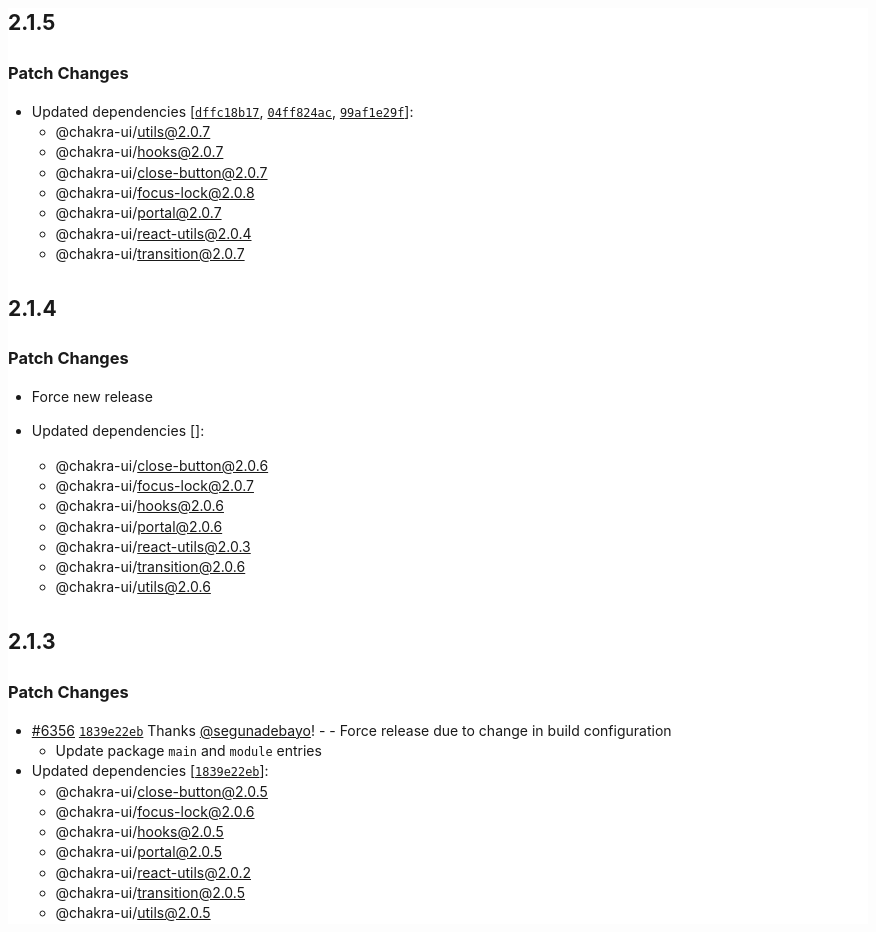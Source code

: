 ## 2.1.5

### Patch Changes

- Updated dependencies
  [[`dffc18b17`](https://github.com/chakra-ui/chakra-ui/commit/dffc18b1739ad148922fe98e4335457b298c8862),
  [`04ff824ac`](https://github.com/chakra-ui/chakra-ui/commit/04ff824ac2f69aaa82d08bf2905ad4667327db12),
  [`99af1e29f`](https://github.com/chakra-ui/chakra-ui/commit/99af1e29fa7b8c8b0bee217227d05f695a0acb47)]:
  - @chakra-ui/utils@2.0.7
  - @chakra-ui/hooks@2.0.7
  - @chakra-ui/close-button@2.0.7
  - @chakra-ui/focus-lock@2.0.8
  - @chakra-ui/portal@2.0.7
  - @chakra-ui/react-utils@2.0.4
  - @chakra-ui/transition@2.0.7

## 2.1.4

### Patch Changes

- Force new release

- Updated dependencies []:
  - @chakra-ui/close-button@2.0.6
  - @chakra-ui/focus-lock@2.0.7
  - @chakra-ui/hooks@2.0.6
  - @chakra-ui/portal@2.0.6
  - @chakra-ui/react-utils@2.0.3
  - @chakra-ui/transition@2.0.6
  - @chakra-ui/utils@2.0.6

## 2.1.3

### Patch Changes

- [#6356](https://github.com/chakra-ui/chakra-ui/pull/6356)
  [`1839e22eb`](https://github.com/chakra-ui/chakra-ui/commit/1839e22ebad1c2a52795eac5fd0b3eb38ae03f9c)
  Thanks [@segunadebayo](https://github.com/segunadebayo)! - - Force release due
  to change in build configuration
  - Update package `main` and `module` entries
- Updated dependencies
  [[`1839e22eb`](https://github.com/chakra-ui/chakra-ui/commit/1839e22ebad1c2a52795eac5fd0b3eb38ae03f9c)]:
  - @chakra-ui/close-button@2.0.5
  - @chakra-ui/focus-lock@2.0.6
  - @chakra-ui/hooks@2.0.5
  - @chakra-ui/portal@2.0.5
  - @chakra-ui/react-utils@2.0.2
  - @chakra-ui/transition@2.0.5
  - @chakra-ui/utils@2.0.5
